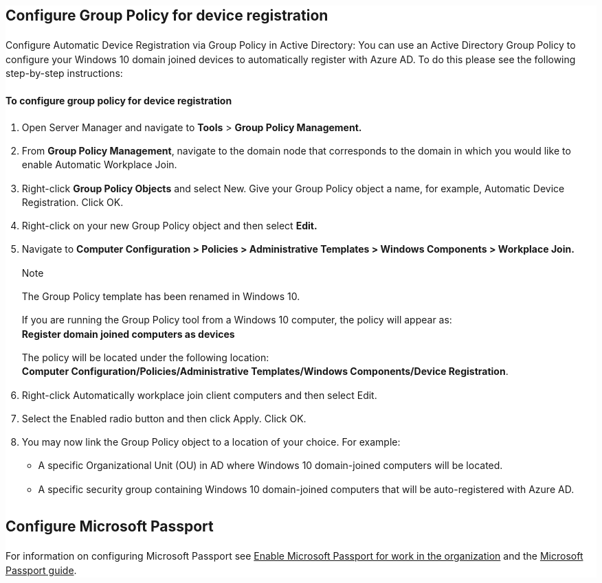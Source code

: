  ## Configure Group Policy for device registration  
Configure Automatic Device Registration via Group Policy in Active Directory: You can use an Active Directory Group Policy to configure your Windows 10 domain joined devices to automatically register with Azure AD. To do this please see the following step\-by\-step instructions:  
  
#### To configure group policy for device registration  
  
1.  Open Server Manager and navigate to **Tools** > **Group Policy Management.**  
  
2.  From **Group Policy Management**, navigate to the domain node that corresponds to the domain in which you would like to enable Automatic Workplace Join.  
  
3.  Right\-click **Group Policy Objects** and select New. Give your Group Policy object a name, for example, Automatic Device Registration. Click OK.  
  
4.  Right\-click on your new Group Policy object and then select **Edit.**  
  
5.  Navigate to **Computer Configuration > Policies > Administrative Templates > Windows Components > Workplace Join.**  
  
    > [!NOTE]  
    > The Group Policy template has been renamed in Windows 10.  
    >   
    > If you are running the Group Policy tool from a Windows 10 computer, the policy will appear as:   
    > **Register domain joined computers as devices**  
    >   
    > The policy will be located under the following location:  
    > **Computer Configuration\/Policies\/Administrative Templates\/Windows Components\/Device  Registration**.  
  
6.  Right\-click Automatically workplace join client computers and then select Edit.  
  
7.  Select the Enabled radio button and then click Apply. Click OK.  
  
8.  You may now link the Group Policy object to a location of your choice. For example:  
  
    -   A specific Organizational Unit \(OU\) in AD where Windows 10 domain\-joined computers will be located.  
  
    -   A specific security group containing Windows 10 domain\-joined computers that will be auto\-registered with Azure AD.  
      
 ## Configure Microsoft Passport  
For information on configuring Microsoft Passport see  [Enable Microsoft Passport for work in the organization](https://azure.microsoft.com/en-us/documentation/articles/active-directory-azureadjoin-passport-deployment/) and the [Microsoft Passport guide](https://technet.microsoft.com/itpro/windows/keep-secure/microsoft-passport-guide).    
  
